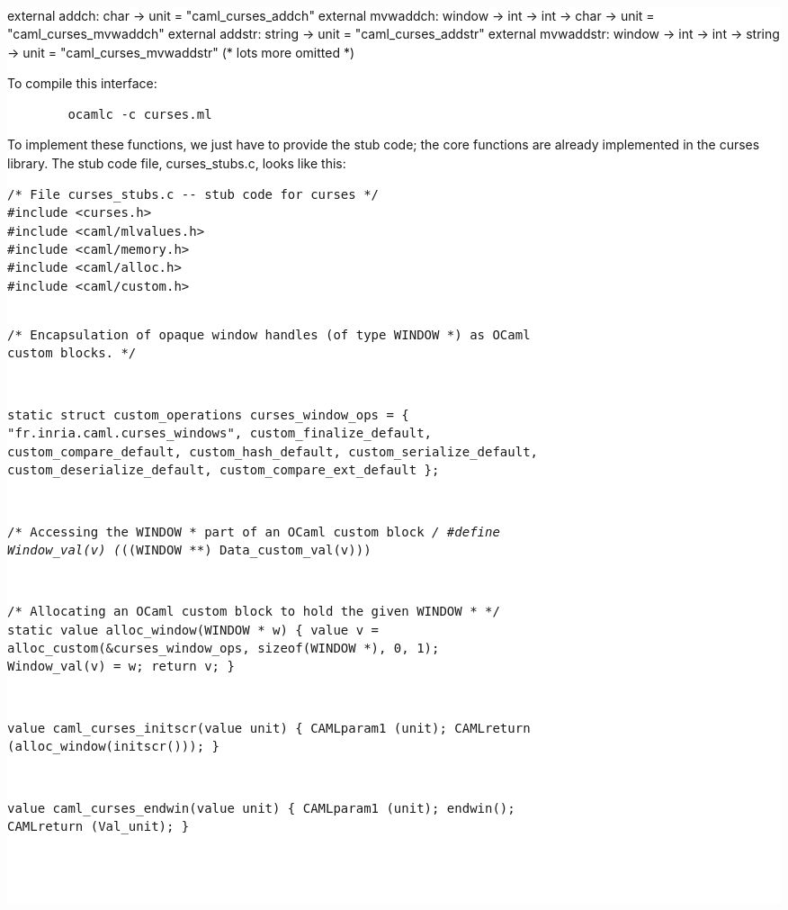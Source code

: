 external addch: char -&gt; unit = "caml_curses_addch"
external mvwaddch: window -&gt; int -&gt; int -&gt; char -&gt; unit = "caml_curses_mvwaddch"
external addstr: string -&gt; unit = "caml_curses_addstr"
external mvwaddstr: window -&gt; int -&gt; int -&gt; string -&gt; unit
         = "caml_curses_mvwaddstr"
(* lots more omitted *)
</pre><p>To compile this interface:
</p><pre>        ocamlc -c curses.ml
</pre><p>
To implement these functions, we just have to provide the stub code;
the core functions are already implemented in the <span class="c006">curses</span> library.
The stub code file, <span class="c006">curses_stubs.c</span>, looks like this:
</p><pre>/* File curses_stubs.c -- stub code for curses */
#include &lt;curses.h&gt;
#include &lt;caml/mlvalues.h&gt;
#include &lt;caml/memory.h&gt;
#include &lt;caml/alloc.h&gt;
#include &lt;caml/custom.h&gt;

/* Encapsulation of opaque window handles (of type WINDOW *)
   as OCaml custom blocks. */

static struct custom_operations curses_window_ops = {
  "fr.inria.caml.curses_windows",
  custom_finalize_default,
  custom_compare_default,
  custom_hash_default,
  custom_serialize_default,
  custom_deserialize_default,
  custom_compare_ext_default
};

/* Accessing the WINDOW * part of an OCaml custom block */
#define Window_val(v) (*((WINDOW **) Data_custom_val(v)))

/* Allocating an OCaml custom block to hold the given WINDOW * */
static value alloc_window(WINDOW * w)
{
  value v = alloc_custom(&amp;curses_window_ops, sizeof(WINDOW *), 0, 1);
  Window_val(v) = w;
  return v;
}

value caml_curses_initscr(value unit)
{
  CAMLparam1 (unit);
  CAMLreturn (alloc_window(initscr()));
}

value caml_curses_endwin(value unit)
{
  CAMLparam1 (unit);
  endwin();
  CAMLreturn (Val_unit);
}
